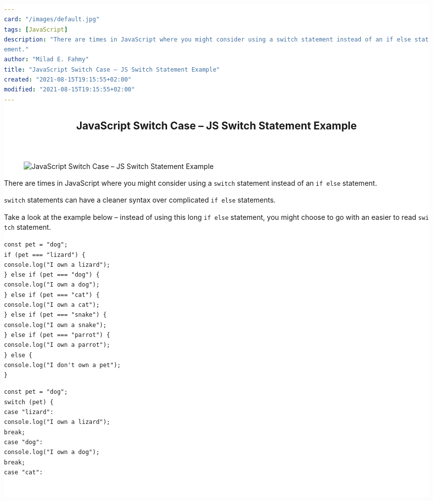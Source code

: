 ```yaml
---
card: "/images/default.jpg"
tags: [JavaScript]
description: "There are times in JavaScript where you might consider using a switch statement instead of an if else statement."
author: "Milad E. Fahmy"
title: "JavaScript Switch Case – JS Switch Statement Example"
created: "2021-08-15T19:15:55+02:00"
modified: "2021-08-15T19:15:55+02:00"
---
```

<div class="site-wrapper">
<main id="site-main" class="site-main outer">
<div class="inner">
<article class="post-full post tag-javascript tag-web-development ">
<header class="post-full-header">
<h1 class="post-full-title">JavaScript Switch Case – JS Switch Statement Example</h1>
</header>
<figure class="post-full-image">
<picture>
<source media="(max-width: 700px)" sizes="1px" srcset="data:image/gif;base64,R0lGODlhAQABAIAAAAAAAP///yH5BAEAAAAALAAAAAABAAEAAAIBRAA7 1w">
<source media="(min-width: 701px)" sizes="(max-width: 800px) 400px,
(max-width: 1170px) 700px,
1400px" srcset="/news/content/images/size/w300/2021/08/karl-pawlowicz-QUHuwyNgSA0-unsplash.jpg 300w,
/news/content/images/size/w600/2021/08/karl-pawlowicz-QUHuwyNgSA0-unsplash.jpg 600w,
/news/content/images/size/w1000/2021/08/karl-pawlowicz-QUHuwyNgSA0-unsplash.jpg 1000w,
/news/content/images/size/w2000/2021/08/karl-pawlowicz-QUHuwyNgSA0-unsplash.jpg 2000w">
<img onerror="this.style.display='none'" src="/news/content/images/size/w2000/2021/08/karl-pawlowicz-QUHuwyNgSA0-unsplash.jpg" alt="JavaScript Switch Case – JS Switch Statement Example">
</picture>
</figure>
<section class="post-full-content">
<div class="post-content">
<p>There are times in JavaScript where you might consider using a <code>switch</code> statement instead of an <code>if else</code> statement. &nbsp;</p>
<p><code>switch</code> statements can have a cleaner syntax over complicated <code>if else</code> statements. </p>
<p>Take a look at the example below – instead of using this long <code>if else</code> statement, you might choose to go with an easier to read <code>switch</code> statement. </p><pre><code class="language-js">const pet = "dog";
if (pet === "lizard") {
console.log("I own a lizard");
} else if (pet === "dog") {
console.log("I own a dog");
} else if (pet === "cat") {
console.log("I own a cat");
} else if (pet === "snake") {
console.log("I own a snake");
} else if (pet === "parrot") {
console.log("I own a parrot");
} else {
console.log("I don't own a pet");
}</code></pre><pre><code class="language-js">const pet = "dog";
switch (pet) {
case "lizard":
console.log("I own a lizard");
break;
case "dog":
console.log("I own a dog");
break;
case "cat":